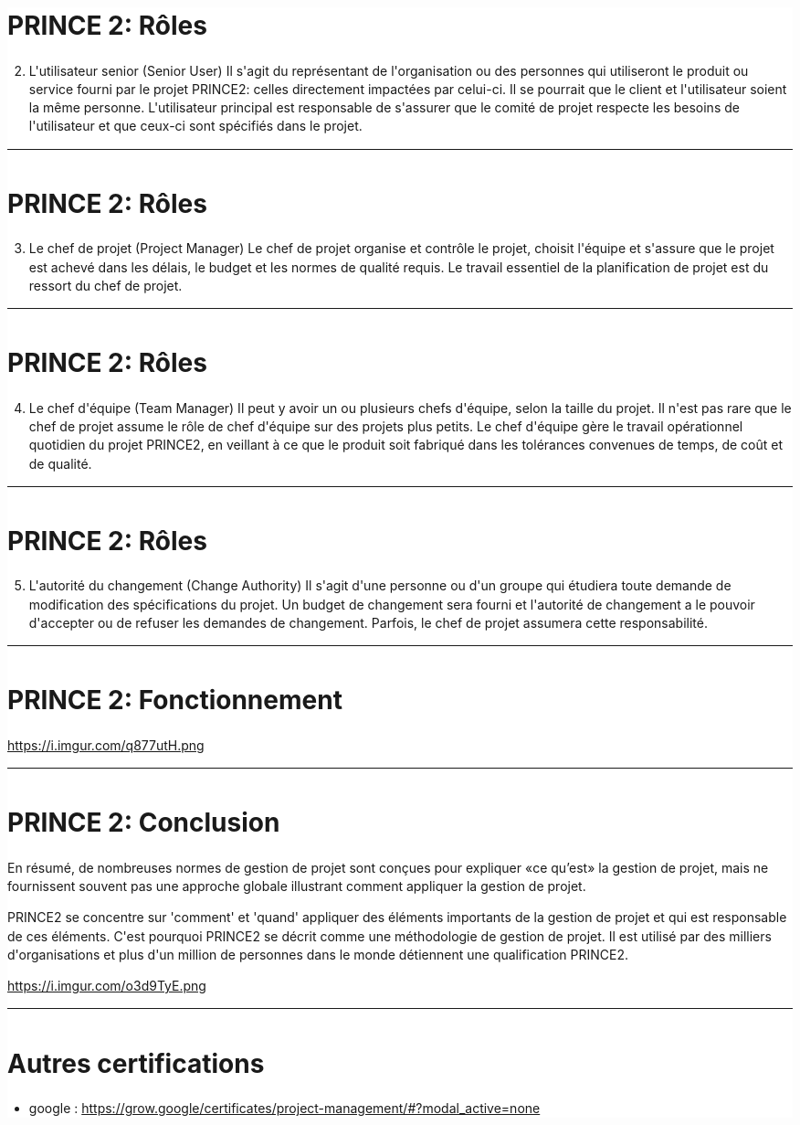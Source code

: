 # PRINCE 2: Rôles
2. L'utilisateur senior (Senior User)
Il s'agit du représentant de l'organisation ou des personnes qui utiliseront le produit ou service fourni par le projet PRINCE2: celles directement impactées par celui-ci. Il se pourrait que le client et l'utilisateur soient la même personne. L'utilisateur principal est responsable de s'assurer que le comité de projet respecte les besoins de l'utilisateur et que ceux-ci sont spécifiés dans le projet.

---
# PRINCE 2: Rôles
3. Le chef de projet (Project Manager)
Le chef de projet organise et contrôle le projet, choisit l'équipe et s'assure que le projet est achevé dans les délais, le budget et les normes de qualité requis. Le travail essentiel de la planification de projet est du ressort du chef de projet.

---
# PRINCE 2: Rôles
4. Le chef d'équipe (Team Manager)
Il peut y avoir un ou plusieurs chefs d'équipe, selon la taille du projet. Il n'est pas rare que le chef de projet assume le rôle de chef d'équipe sur des projets plus petits. Le chef d'équipe gère le travail opérationnel quotidien du projet PRINCE2, en veillant à ce que le produit soit fabriqué dans les tolérances convenues de temps, de coût et de qualité.

---
# PRINCE 2: Rôles
5. L'autorité du changement (Change Authority)
Il s'agit d'une personne ou d'un groupe qui étudiera toute demande de modification des spécifications du projet. Un budget de changement sera fourni et l'autorité de changement a le pouvoir d'accepter ou de refuser les demandes de changement. Parfois, le chef de projet assumera cette responsabilité.

---
# PRINCE 2: Fonctionnement
https://i.imgur.com/q877utH.png

---
# PRINCE 2: Conclusion
En résumé, de nombreuses normes de gestion de projet sont conçues pour expliquer «ce qu’est» la gestion de projet, mais ne fournissent souvent pas une approche globale illustrant comment appliquer la gestion de projet.

PRINCE2 se concentre sur 'comment' et 'quand' appliquer des éléments importants de la gestion de projet et qui est responsable de ces éléments. 
C'est pourquoi PRINCE2 se décrit comme une méthodologie de gestion de projet. 
Il est utilisé par des milliers d'organisations et plus d'un million de personnes dans le monde détiennent une qualification PRINCE2.

https://i.imgur.com/o3d9TyE.png

---
# Autres certifications
* google : https://grow.google/certificates/project-management/#?modal_active=none
